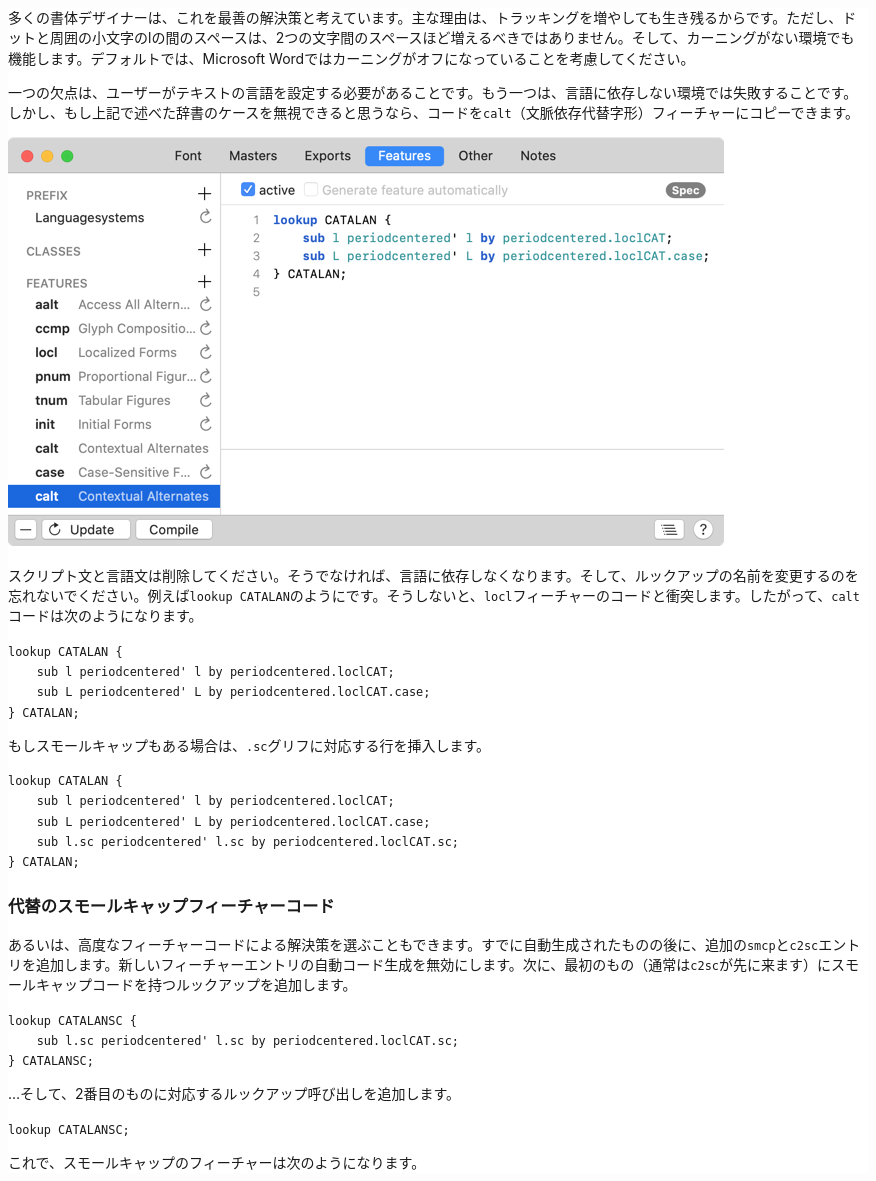 多くの書体デザイナーは、これを最善の解決策と考えています。主な理由は、トラッキングを増やしても生き残るからです。ただし、ドットと周囲の小文字のlの間のスペースは、2つの文字間のスペースほど増えるべきではありません。そして、カーニングがない環境でも機能します。デフォルトでは、Microsoft Wordではカーニングがオフになっていることを考慮してください。

一つの欠点は、ユーザーがテキストの言語を設定する必要があることです。もう一つは、言語に依存しない環境では失敗することです。しかし、もし上記で述べた辞書のケースを無視できると思うなら、コードを`calt`（文脈依存代替字形）フィーチャーにコピーできます。

![](images/feature_calt.png)

スクリプト文と言語文は削除してください。そうでなければ、言語に依存しなくなります。そして、ルックアップの名前を変更するのを忘れないでください。例えば`lookup CATALAN`のようにです。そうしないと、`locl`フィーチャーのコードと衝突します。したがって、`calt`コードは次のようになります。
```
lookup CATALAN {
    sub l periodcentered' l by periodcentered.loclCAT;
    sub L periodcentered' L by periodcentered.loclCAT.case;
} CATALAN;
```
もしスモールキャップもある場合は、`.sc`グリフに対応する行を挿入します。
```
lookup CATALAN {
    sub l periodcentered' l by periodcentered.loclCAT;
    sub L periodcentered' L by periodcentered.loclCAT.case;
    sub l.sc periodcentered' l.sc by periodcentered.loclCAT.sc;
} CATALAN;
```

### 代替のスモールキャップフィーチャーコード

あるいは、高度なフィーチャーコードによる解決策を選ぶこともできます。すでに自動生成されたものの後に、追加の`smcp`と`c2sc`エントリを追加します。新しいフィーチャーエントリの自動コード生成を無効にします。次に、最初のもの（通常は`c2sc`が先に来ます）にスモールキャップコードを持つルックアップを追加します。
```
lookup CATALANSC {
    sub l.sc periodcentered' l.sc by periodcentered.loclCAT.sc;
} CATALANSC;
```
…そして、2番目のものに対応するルックアップ呼び出しを追加します。
```
lookup CATALANSC;
```
これで、スモールキャップのフィーチャーは次のようになります。
